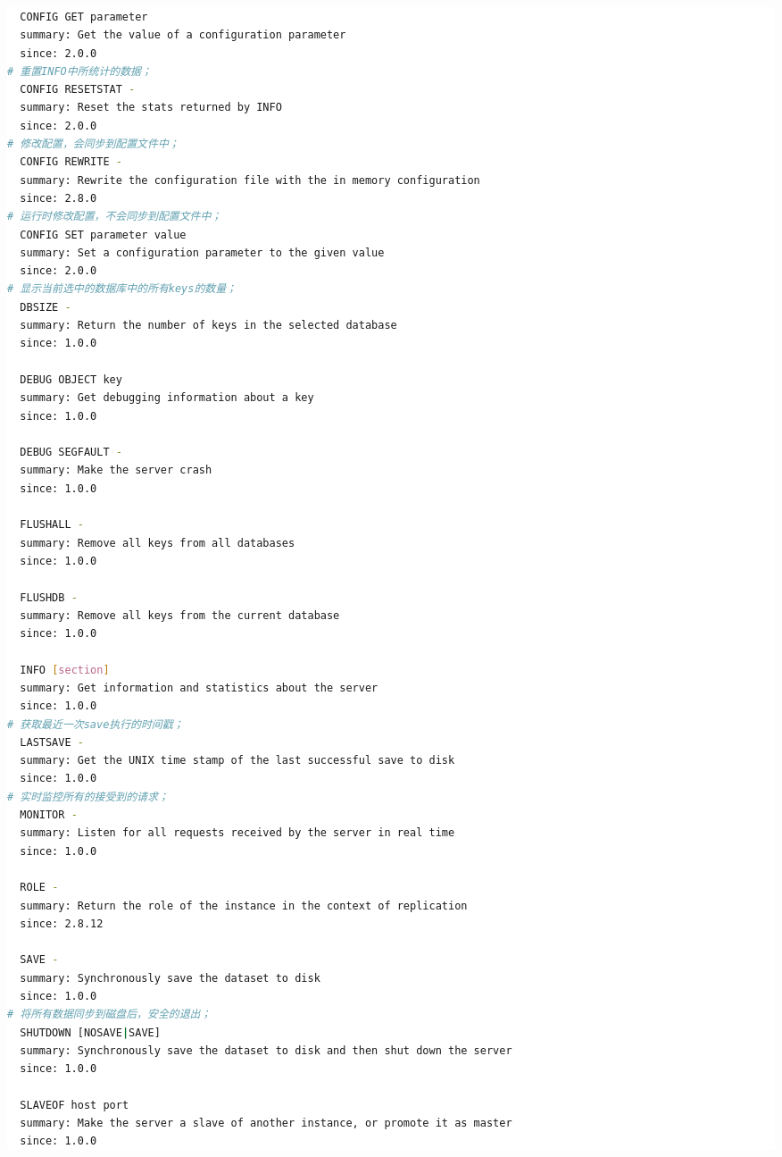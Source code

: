 ```bash
  CONFIG GET parameter
  summary: Get the value of a configuration parameter
  since: 2.0.0
# 重置INFO中所统计的数据；
  CONFIG RESETSTAT -
  summary: Reset the stats returned by INFO
  since: 2.0.0
# 修改配置，会同步到配置文件中；
  CONFIG REWRITE -
  summary: Rewrite the configuration file with the in memory configuration
  since: 2.8.0
# 运行时修改配置，不会同步到配置文件中；
  CONFIG SET parameter value
  summary: Set a configuration parameter to the given value
  since: 2.0.0
# 显示当前选中的数据库中的所有keys的数量；
  DBSIZE -
  summary: Return the number of keys in the selected database
  since: 1.0.0

  DEBUG OBJECT key
  summary: Get debugging information about a key
  since: 1.0.0

  DEBUG SEGFAULT -
  summary: Make the server crash
  since: 1.0.0

  FLUSHALL -
  summary: Remove all keys from all databases
  since: 1.0.0

  FLUSHDB -
  summary: Remove all keys from the current database
  since: 1.0.0

  INFO [section]
  summary: Get information and statistics about the server
  since: 1.0.0
# 获取最近一次save执行的时间戳；
  LASTSAVE -
  summary: Get the UNIX time stamp of the last successful save to disk
  since: 1.0.0
# 实时监控所有的接受到的请求；
  MONITOR -
  summary: Listen for all requests received by the server in real time
  since: 1.0.0

  ROLE -
  summary: Return the role of the instance in the context of replication
  since: 2.8.12

  SAVE -
  summary: Synchronously save the dataset to disk
  since: 1.0.0
# 将所有数据同步到磁盘后，安全的退出；
  SHUTDOWN [NOSAVE|SAVE]
  summary: Synchronously save the dataset to disk and then shut down the server
  since: 1.0.0

  SLAVEOF host port
  summary: Make the server a slave of another instance, or promote it as master
  since: 1.0.0
```